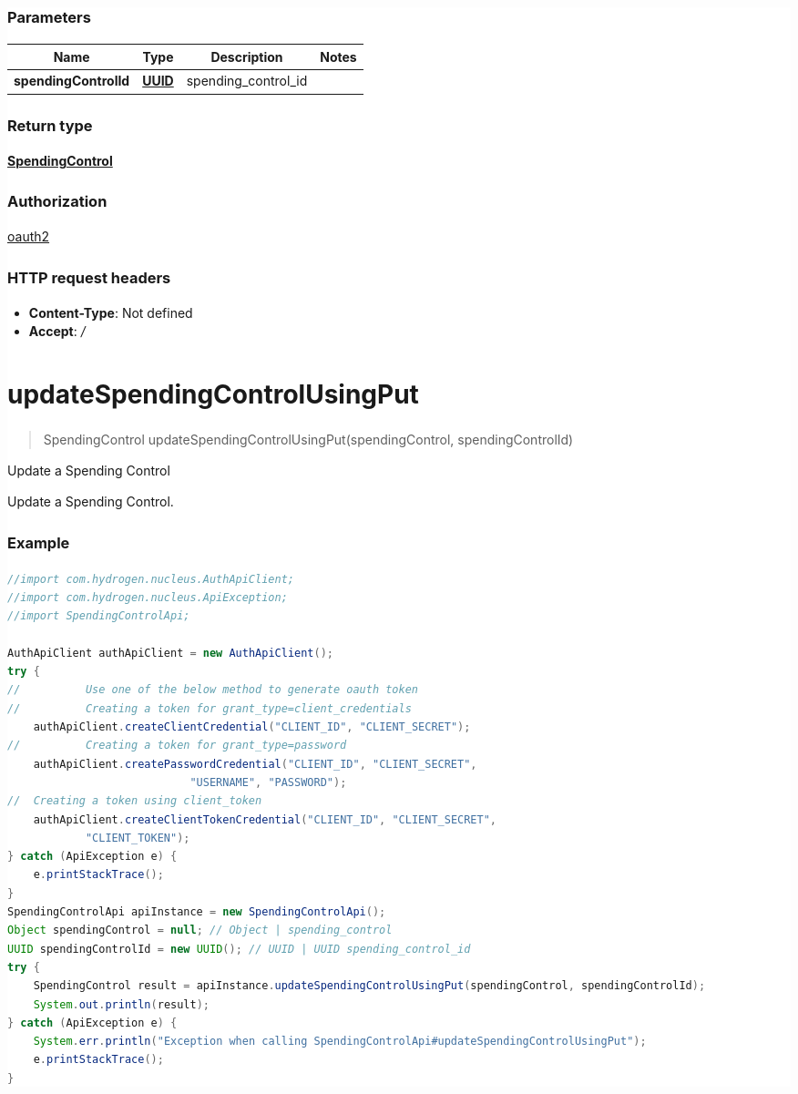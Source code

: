### Parameters

Name | Type | Description  | Notes
------------- | ------------- | ------------- | -------------
 **spendingControlId** | [**UUID**](.md)| spending_control_id |

### Return type

[**SpendingControl**](SpendingControl.md)

### Authorization

[oauth2](../README.md#oauth2)

### HTTP request headers

 - **Content-Type**: Not defined
 - **Accept**: */*

<a name="updateSpendingControlUsingPut"></a>
# **updateSpendingControlUsingPut**
> SpendingControl updateSpendingControlUsingPut(spendingControl, spendingControlId)

Update a Spending Control

Update a Spending Control. 

### Example
```java
//import com.hydrogen.nucleus.AuthApiClient;
//import com.hydrogen.nucleus.ApiException;
//import SpendingControlApi;

AuthApiClient authApiClient = new AuthApiClient();
try {
//          Use one of the below method to generate oauth token        
//          Creating a token for grant_type=client_credentials            
    authApiClient.createClientCredential("CLIENT_ID", "CLIENT_SECRET");
//          Creating a token for grant_type=password
    authApiClient.createPasswordCredential("CLIENT_ID", "CLIENT_SECRET",
                            "USERNAME", "PASSWORD");     
//  Creating a token using client_token
    authApiClient.createClientTokenCredential("CLIENT_ID", "CLIENT_SECRET",
            "CLIENT_TOKEN");      
} catch (ApiException e) {
    e.printStackTrace();
}
SpendingControlApi apiInstance = new SpendingControlApi();
Object spendingControl = null; // Object | spending_control
UUID spendingControlId = new UUID(); // UUID | UUID spending_control_id
try {
    SpendingControl result = apiInstance.updateSpendingControlUsingPut(spendingControl, spendingControlId);
    System.out.println(result);
} catch (ApiException e) {
    System.err.println("Exception when calling SpendingControlApi#updateSpendingControlUsingPut");
    e.printStackTrace();
}
```

